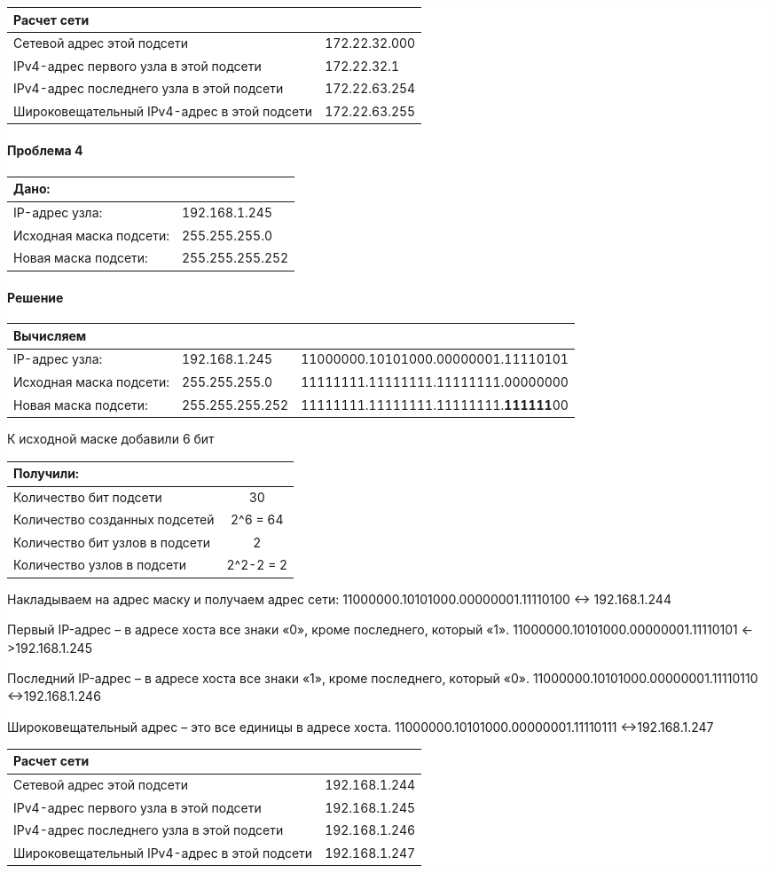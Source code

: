 |Расчет сети||
|:-----|:-----|
|Сетевой адрес этой подсети| 172.22.32.000 |
|IPv4-адрес первого узла в этой подсети| 172.22.32.1 |
|IPv4-адрес последнего узла в этой подсети| 172.22.63.254 |
|Широковещательный IPv4-адрес в этой подсети| 172.22.63.255 |

#### Проблема 4

|Дано:||
|:-------------------------|:----------------|
|IP-адрес узла:            |192.168.1.245  |
|Исходная маска подсети:   |255.255.255.0   |
|Новая маска подсети:      |255.255.255.252 |

#### Решение

|Вычисляем|||
|:-----|:-----|:-----|
|IP-адрес узла:            |192.168.1.245  | 11000000.10101000.00000001.11110101 |
|Исходная маска подсети:   |255.255.255.0   | 11111111.11111111.11111111.00000000|
|Новая маска подсети:      |255.255.255.252 |11111111.11111111.11111111.**111111**00 |

К исходной маске добавили 6 бит

|Получили:||
|:-------------------------|:---------------:|
|Количество бит подсети| 30 |
|Количество созданных подсетей| 2^6 = 64  |
|Количество бит узлов в подсети| 2 |
|Количество узлов в подсети| 2^2-2 = 2 |

Накладываем на адрес маску и получаем адрес сети:
11000000.10101000.00000001.11110100 <-> 192.168.1.244

Первый IP-адрес – в адресе хоста все знаки «0», кроме последнего, который «1».
11000000.10101000.00000001.11110101 <->192.168.1.245

Последний IP-адрес – в адресе хоста все знаки «1», кроме последнего, который «0».
11000000.10101000.00000001.11110110 <->192.168.1.246

Широковещательный адрес – это все единицы в адресе хоста.
11000000.10101000.00000001.11110111 <->192.168.1.247

|Расчет сети||
|:-----|:-----|
|Сетевой адрес этой подсети| 192.168.1.244 |
|IPv4-адрес первого узла в этой подсети| 192.168.1.245 |
|IPv4-адрес последнего узла в этой подсети| 192.168.1.246 |
|Широковещательный IPv4-адрес в этой подсети| 192.168.1.247 |
